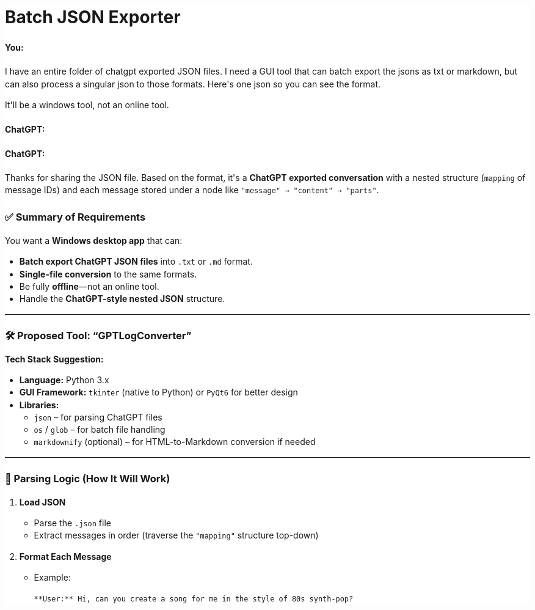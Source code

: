 # Batch JSON Exporter

#### You:
I have an entire folder of chatgpt exported JSON files. I need a GUI tool that can batch export the jsons as txt or markdown, but can also process a singular json to those formats. Here's one json so you can see the format. 

It'll be a windows tool, not an online tool. 



#### ChatGPT:


#### ChatGPT:
Thanks for sharing the JSON file. Based on the format, it's a **ChatGPT exported conversation** with a nested structure (`mapping` of message IDs) and each message stored under a node like `"message" → "content" → "parts"`.

### ✅ Summary of Requirements

You want a **Windows desktop app** that can:

- **Batch export ChatGPT JSON files** into `.txt` or `.md` format.
- **Single-file conversion** to the same formats.
- Be fully **offline**—not an online tool.
- Handle the **ChatGPT-style nested JSON** structure.

---

### 🛠️ Proposed Tool: “GPTLogConverter”

**Tech Stack Suggestion:**

- **Language:** Python 3.x
- **GUI Framework:** `tkinter` (native to Python) or `PyQt6` for better design
- **Libraries:**
  - `json` – for parsing ChatGPT files
  - `os` / `glob` – for batch file handling
  - `markdownify` (optional) – for HTML-to-Markdown conversion if needed

---

### 🧠 Parsing Logic (How It Will Work)

1. **Load JSON**
   - Parse the `.json` file
   - Extract messages in order (traverse the `"mapping"` structure top-down)

2. **Format Each Message**
   - Example:
     ```markdown
     **User:** Hi, can you create a song for me in the style of 80s synth-pop?
